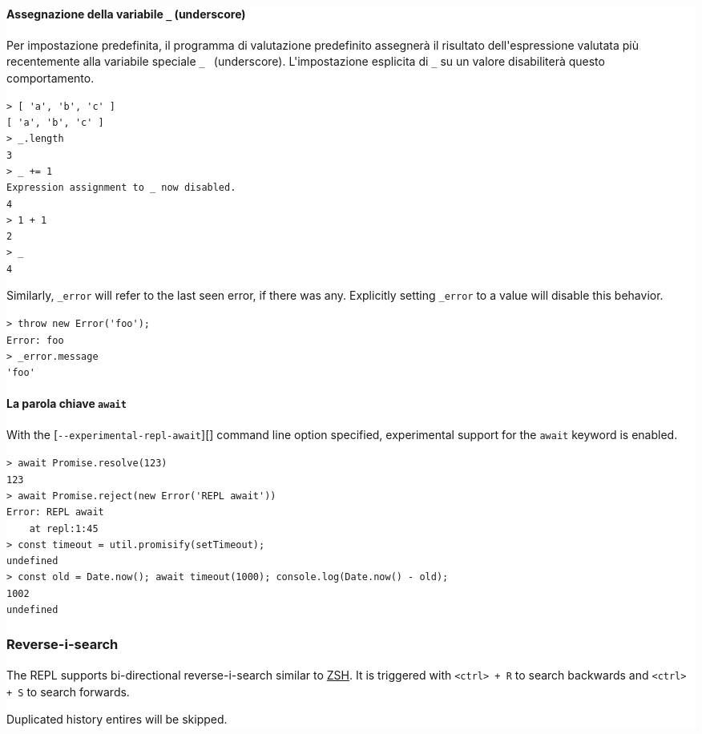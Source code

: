 #### Assegnazione della variabile `_` (underscore)


Per impostazione predefinita, il programma di valutazione predefinito assegnerà il risultato dell'espressione valutata più recentemente alla variabile speciale `_ ` (underscore). L'impostazione esplicita di `_` su un valore disabiliterà questo comportamento.

```console
> [ 'a', 'b', 'c' ]
[ 'a', 'b', 'c' ]
> _.length
3
> _ += 1
Expression assignment to _ now disabled.
4
> 1 + 1
2
> _
4
```

Similarly, `_error` will refer to the last seen error, if there was any. Explicitly setting `_error` to a value will disable this behavior.

```console
> throw new Error('foo');
Error: foo
> _error.message
'foo'
```

#### La parola chiave `await`

With the [`--experimental-repl-await`][] command line option specified, experimental support for the `await` keyword is enabled.

```console
> await Promise.resolve(123)
123
> await Promise.reject(new Error('REPL await'))
Error: REPL await
    at repl:1:45
> const timeout = util.promisify(setTimeout);
undefined
> const old = Date.now(); await timeout(1000); console.log(Date.now() - old);
1002
undefined
```

### Reverse-i-search


The REPL supports bi-directional reverse-i-search similar to [ZSH](https://en.wikipedia.org/wiki/Z_shell). It is triggered with `<ctrl> + R` to search backwards and `<ctrl> + S` to search forwards.

Duplicated history entires will be skipped.
